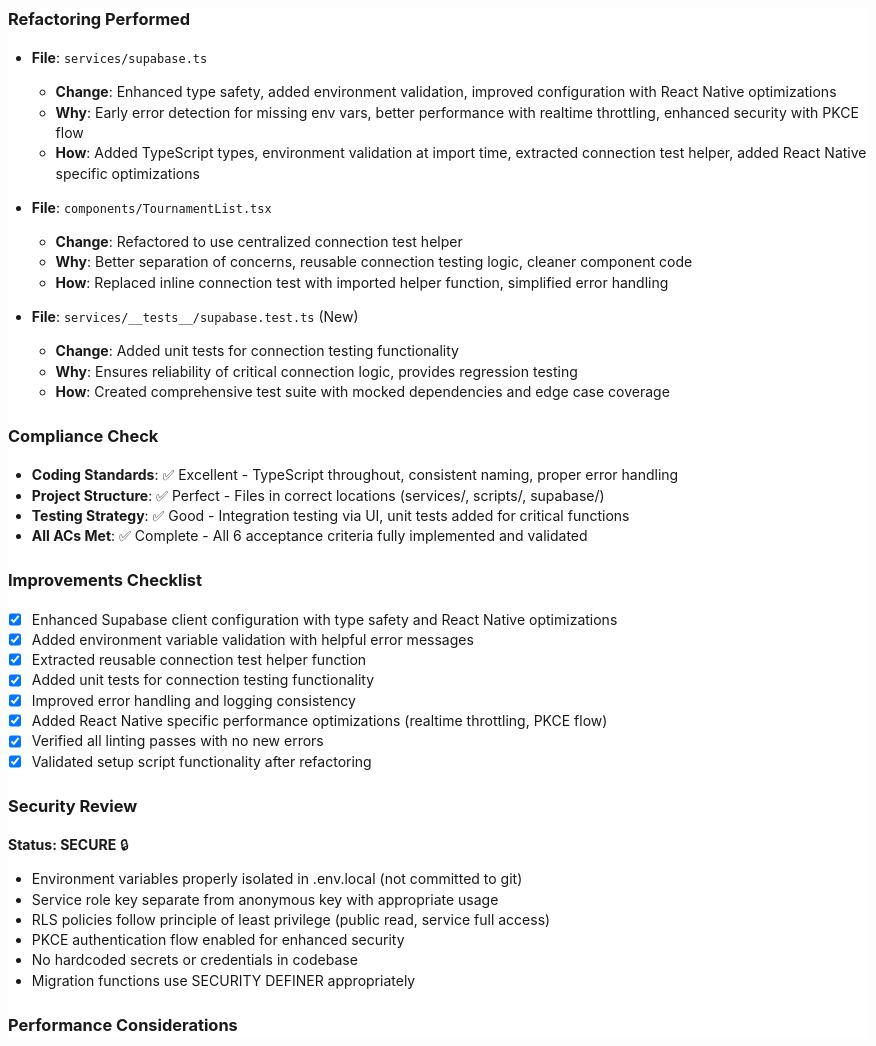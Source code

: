 ### Refactoring Performed

- **File**: `services/supabase.ts`
  - **Change**: Enhanced type safety, added environment validation, improved configuration with React Native optimizations
  - **Why**: Early error detection for missing env vars, better performance with realtime throttling, enhanced security with PKCE flow
  - **How**: Added TypeScript types, environment validation at import time, extracted connection test helper, added React Native specific optimizations

- **File**: `components/TournamentList.tsx`
  - **Change**: Refactored to use centralized connection test helper
  - **Why**: Better separation of concerns, reusable connection testing logic, cleaner component code
  - **How**: Replaced inline connection test with imported helper function, simplified error handling

- **File**: `services/__tests__/supabase.test.ts` (New)
  - **Change**: Added unit tests for connection testing functionality
  - **Why**: Ensures reliability of critical connection logic, provides regression testing
  - **How**: Created comprehensive test suite with mocked dependencies and edge case coverage

### Compliance Check

- **Coding Standards**: ✅ Excellent - TypeScript throughout, consistent naming, proper error handling
- **Project Structure**: ✅ Perfect - Files in correct locations (services/, scripts/, supabase/)
- **Testing Strategy**: ✅ Good - Integration testing via UI, unit tests added for critical functions
- **All ACs Met**: ✅ Complete - All 6 acceptance criteria fully implemented and validated

### Improvements Checklist

- [x] Enhanced Supabase client configuration with type safety and React Native optimizations
- [x] Added environment variable validation with helpful error messages
- [x] Extracted reusable connection test helper function
- [x] Added unit tests for connection testing functionality
- [x] Improved error handling and logging consistency
- [x] Added React Native specific performance optimizations (realtime throttling, PKCE flow)
- [x] Verified all linting passes with no new errors
- [x] Validated setup script functionality after refactoring

### Security Review

**Status: SECURE** 🔒

- Environment variables properly isolated in .env.local (not committed to git)
- Service role key separate from anonymous key with appropriate usage
- RLS policies follow principle of least privilege (public read, service full access)
- PKCE authentication flow enabled for enhanced security
- No hardcoded secrets or credentials in codebase
- Migration functions use SECURITY DEFINER appropriately

### Performance Considerations
